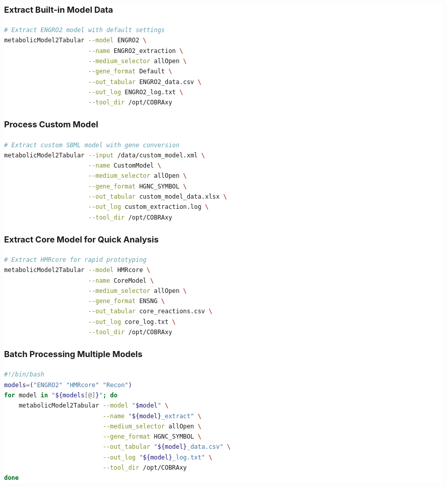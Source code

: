 ### Extract Built-in Model Data

```bash
# Extract ENGRO2 model with default settings
metabolicModel2Tabular --model ENGRO2 \
                       --name ENGRO2_extraction \
                       --medium_selector allOpen \
                       --gene_format Default \
                       --out_tabular ENGRO2_data.csv \
                       --out_log ENGRO2_log.txt \
                       --tool_dir /opt/COBRAxy
```

### Process Custom Model

```bash
# Extract custom SBML model with gene conversion
metabolicModel2Tabular --input /data/custom_model.xml \
                       --name CustomModel \
                       --medium_selector allOpen \
                       --gene_format HGNC_SYMBOL \
                       --out_tabular custom_model_data.xlsx \
                       --out_log custom_extraction.log \
                       --tool_dir /opt/COBRAxy
```

### Extract Core Model for Quick Analysis

```bash  
# Extract HMRcore for rapid prototyping
metabolicModel2Tabular --model HMRcore \
                       --name CoreModel \
                       --medium_selector allOpen \
                       --gene_format ENSNG \
                       --out_tabular core_reactions.csv \
                       --out_log core_log.txt \
                       --tool_dir /opt/COBRAxy
```

### Batch Processing Multiple Models

```bash
#!/bin/bash
models=("ENGRO2" "HMRcore" "Recon")
for model in "${models[@]}"; do
    metabolicModel2Tabular --model "$model" \
                           --name "${model}_extract" \
                           --medium_selector allOpen \
                           --gene_format HGNC_SYMBOL \
                           --out_tabular "${model}_data.csv" \
                           --out_log "${model}_log.txt" \
                           --tool_dir /opt/COBRAxy
done
```
